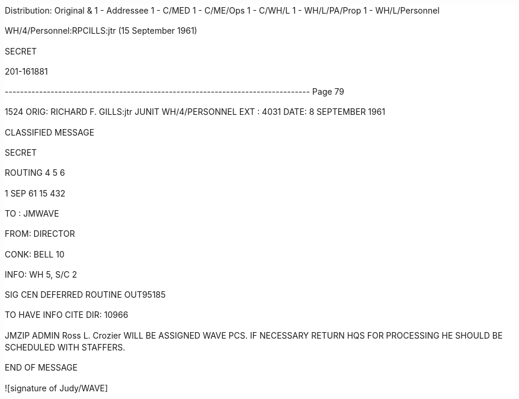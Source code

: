 Distribution:
Original & 1 - Addressee
1 - C/MED
1 - C/ME/Ops
1 - C/WH/L
1 - WH/L/PA/Prop
1 - WH/L/Personnel

WH/4/Personnel:RPCILLS:jtr (15 September 1961)

SECRET

201-161881


-------------------------------------------------------------------------------- Page 79

1524
ORIG: RICHARD F. GILLS:jtr
JUNIT WH/4/PERSONNEL
EXT : 4031
DATE: 8 SEPTEMBER 1961

CLASSIFIED MESSAGE

SECRET

ROUTING
4
5
6

1 SEP 61 15 432

TO : JMWAVE

FROM: DIRECTOR

CONK: BELL 10

INFO: WH 5, S/C 2

SIG CEN
DEFERRED
ROUTINE
OUT95185

TO HAVE
INFO
CITE DIR: 10966

JMZIP ADMIN
Ross L. Crozier
WILL BE ASSIGNED WAVE PCS. IF NECESSARY RETURN HQS FOR
PROCESSING HE SHOULD BE SCHEDULED WITH STAFFERS.

END OF MESSAGE

![signature of Judy/WAVE]
